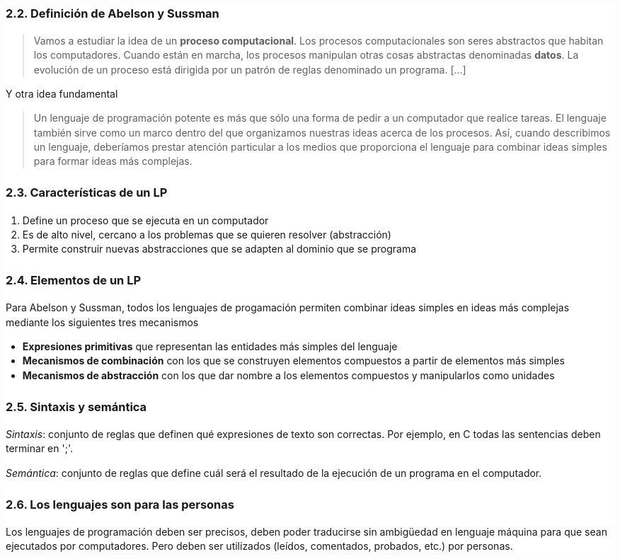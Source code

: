 ### 2.2. Definición de Abelson y Sussman

> Vamos a estudiar la idea de un **proceso computacional**. Los
> procesos computacionales son seres abstractos que habitan los
> computadores. Cuando están en marcha, los procesos manipulan otras cosas
> abstractas denominadas **datos**. La evolución de un proceso está
> dirigida por un patrón de reglas denominado un programa. [...] 

Y otra idea fundamental

> Un lenguaje de programación potente es más que sólo una forma de
> pedir a un computador que realice tareas. El lenguaje también sirve
> como un marco dentro del que organizamos nuestras ideas acerca de
> los procesos. Así, cuando describimos un lenguaje, deberíamos
> prestar atención particular a los medios que proporciona el lenguaje
> para combinar ideas simples para formar ideas más complejas.

### 2.3. Características de un LP

1. Define un proceso que se ejecuta en un computador
2. Es de alto nivel, cercano a los problemas que se quieren resolver
   (abstracción)
3. Permite construir nuevas abstracciones que se adapten al dominio
   que se programa

### 2.4. Elementos de un LP

Para Abelson y Sussman, todos los lenguajes de progamación permiten
combinar ideas simples en ideas más complejas mediante los siguientes
tres mecanismos

* **Expresiones primitivas** que representan las entidades más simples
  del lenguaje
* **Mecanismos de combinación** con los que se construyen elementos
  compuestos a partir de elementos más simples
* **Mecanismos de abstracción** con los que dar nombre a los elementos
  compuestos y manipularlos como unidades

### 2.5. Sintaxis y semántica

*Sintaxis*: conjunto de reglas que definen qué expresiones de texto
 son correctas. Por ejemplo, en C todas las sentencias deben terminar
 en ';'.

*Semántica*: conjunto de reglas que define cuál será el resultado de la
ejecución de un programa en el computador.

### 2.6. Los lenguajes son para las personas

Los lenguajes de programación deben ser precisos, deben poder
traducirse sin ambigüedad en lenguaje máquina para que sean ejecutados
por computadores. Pero deben ser utilizados (leídos, comentados,
probados, etc.) por personas.


[History of LISP]: http://www-formal.stanford.edu/jmc/history/lisp/lisp.html
[The Language List]: http://people.ku.edu/~nkinners/LangList/Extras/langlist.htm